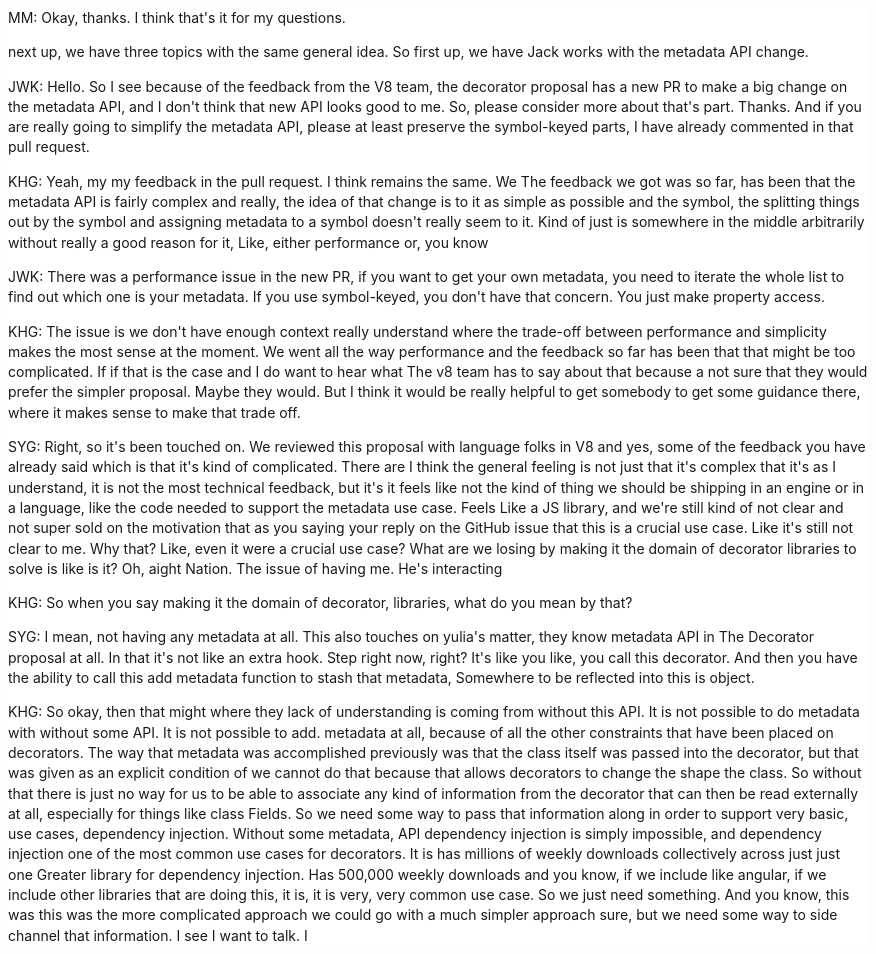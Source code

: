 MM: Okay, thanks. I think that's it for my questions.

next up, we have three topics with the same general idea. So first up, we have Jack works with the metadata API change.

JWK: Hello. So I see because of the feedback from the V8 team, the decorator proposal has a new PR to make a big change on the metadata API, and I don't think that new API looks good to me. So, please consider more about that's part. Thanks. And if you are really going to simplify the metadata API, please at least preserve the symbol-keyed parts, I have already commented in that pull request.

KHG: Yeah, my my feedback in the pull request. I think remains the same. We The feedback we got was so far, has been that the metadata API is fairly complex and really, the idea of that change is to it as simple as possible and the symbol, the splitting things out by the symbol and assigning metadata to a symbol doesn't really seem to it. Kind of just is somewhere in the middle arbitrarily without really a good reason for it, Like, either performance or, you know

JWK: There was a performance issue in the new PR, if you want to get your own metadata, you need to iterate the whole list to find out which one is your metadata. If you use symbol-keyed, you don't have that concern. You just make property access.

KHG: The issue is we don't have enough context really understand where the trade-off between performance and simplicity makes the most sense at the moment. We went all the way performance and the feedback so far has been that that might be too complicated. If if that is the case and I do want to hear what The v8 team has to say about that because a not sure that they would prefer the simpler proposal. Maybe they would. But I think it would be really helpful to get somebody to get some guidance there, where it makes sense to make that trade off.

SYG: Right, so it's been touched on. We reviewed this proposal with language folks in V8 and yes, some of the feedback you have already said which is that it's kind of complicated. There are I think the general feeling is not just that it's complex that it's as I understand, it is not the most technical feedback, but it's it feels like not the kind of thing we should be shipping in an engine or in a language, like the code needed to support the metadata use case. Feels Like a JS library, and we're still kind of not clear and not super sold on the motivation that as you saying your reply on the GitHub issue that this is a crucial use case. Like it's still not clear to me. Why that? Like, even it were a crucial use case? What are we losing by making it the domain of decorator libraries to solve is like is it? Oh, aight Nation. The issue of having me. He's interacting

KHG: So when you say making it the domain of decorator, libraries, what do you mean by that?

SYG: I mean, not having any metadata at all. This also touches on yulia's matter, they know metadata API in The Decorator proposal at all. In that it's not like an extra hook. Step right now, right? It's like you like, you call this decorator. And then you have the ability to call this add metadata function to stash that metadata, Somewhere to be reflected into this is object.

KHG: So okay, then that might where they lack of understanding is coming from without this API. It is not possible to do metadata with without some API. It is not possible to add. metadata at all, because of all the other constraints that have been placed on decorators. The way that metadata was accomplished previously was that the class itself was passed into the decorator, but that was given as an explicit condition of we cannot do that because that allows decorators to change the shape the class. So without that there is just no way for us to be able to associate any kind of information from the decorator that can then be read externally at all, especially for things like class Fields. So we need some way to pass that information along in order to support very basic, use cases, dependency injection. Without some metadata, API dependency injection is simply impossible, and dependency injection one of the most common use cases for decorators. It is has millions of weekly downloads collectively across just just one Greater library for dependency injection. Has 500,000 weekly downloads and you know, if we include like angular, if we include other libraries that are doing this, it is, it is very, very common use case. So we just need something. And you know, this was this was the more complicated approach we could go with a much simpler approach sure, but we need some way to side channel that information. I see I want to talk. I
